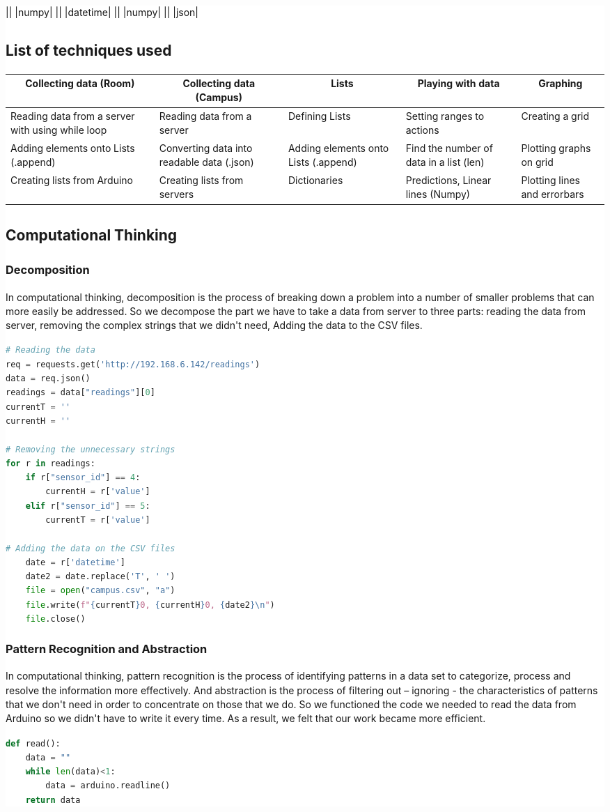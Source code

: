|| |numpy|
|| |datetime|
|| |numpy|
|| |json|

## List of techniques used
| Collecting data (Room) | Collecting data (Campus) | Lists | Playing with data | Graphing |
|-|-|-|-|-|
| Reading data from a server with using while loop | Reading data from a server | Defining Lists | Setting ranges to actions | Creating a grid |
| Adding elements onto Lists (.append) | Converting data into readable data (.json) | Adding elements onto Lists (.append) | Find the number of data in a list (len) | Plotting graphs on grid |
| Creating lists from Arduino | Creating lists from servers | Dictionaries | Predictions, Linear lines (Numpy) | Plotting lines and errorbars |

## Computational Thinking

### Decomposition
In computational thinking, decomposition is the process of breaking down a problem into a number of smaller problems that can more easily be addressed. So we decompose the part we have to take a data from server to three parts: reading the data from server, removing the complex strings that we didn't need, Adding the data to the CSV files.
```.py
# Reading the data
req = requests.get('http://192.168.6.142/readings')
data = req.json()
readings = data["readings"][0]
currentT = ''
currentH = ''

# Removing the unnecessary strings
for r in readings:
    if r["sensor_id"] == 4:
        currentH = r['value']
    elif r["sensor_id"] == 5:
        currentT = r['value']

# Adding the data on the CSV files
    date = r['datetime']
    date2 = date.replace('T', ' ')
    file = open("campus.csv", "a")
    file.write(f"{currentT}0, {currentH}0, {date2}\n")
    file.close()
```

### Pattern Recognition and Abstraction
In computational thinking, pattern recognition is the process of identifying patterns in a data set to categorize, process and resolve the information more effectively. And abstraction is the process of filtering out – ignoring - the characteristics of patterns that we don't need in order to concentrate on those that we do. So we functioned the code we needed to read the data from Arduino so we didn't have to write it every time. As a result, we felt that our work became more efficient.
```.py
def read():
    data = ""
    while len(data)<1:
        data = arduino.readline()
    return data
```


[^1]: Industries, Adafruit. “DHT11 Basic Temperature-Humidity Sensor + Extras.” Adafruit Industries Blog RSS, https://www.adafruit.com/product/386. 
[^2]: Nelson, Carter. “Modern Replacements for DHT11 and dht22 Sensors.” Adafruit Learning System, https://learn.adafruit.com/modern-replacements-for-dht11-dht22-sensors/what-are-better-alternatives.   